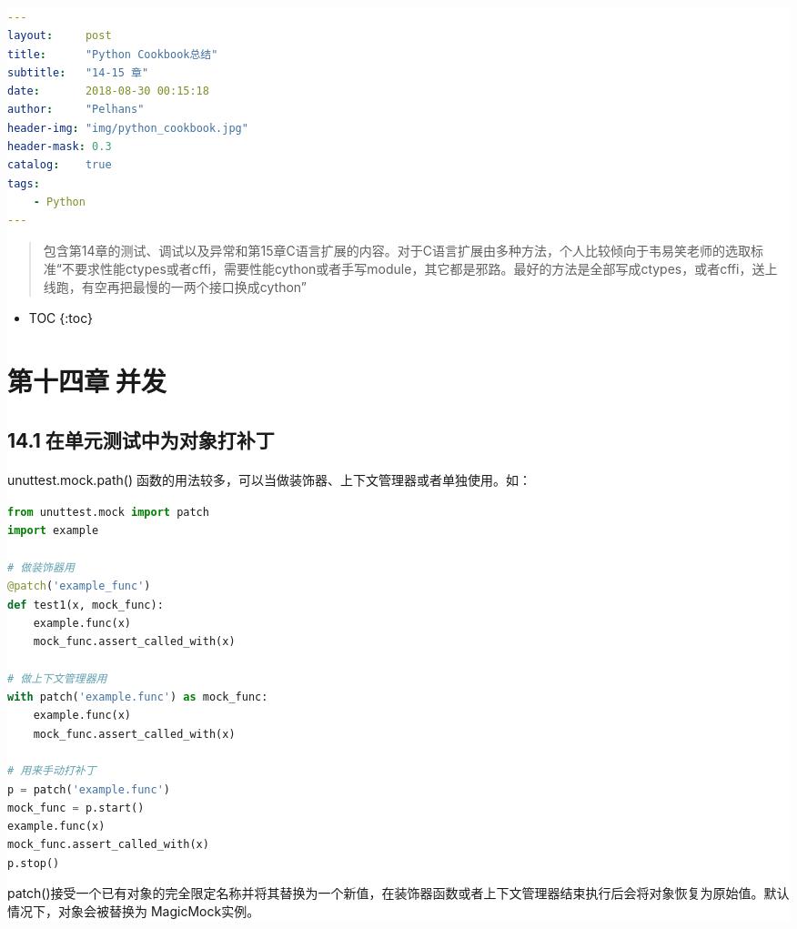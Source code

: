 ```yaml
---
layout:     post
title:      "Python Cookbook总结"
subtitle:   "14-15 章"
date:       2018-08-30 00:15:18
author:     "Pelhans"
header-img: "img/python_cookbook.jpg"
header-mask: 0.3 
catalog:    true
tags:
    - Python
---
```



> 包含第14章的测试、调试以及异常和第15章C语言扩展的内容。对于C语言扩展由多种方法，个人比较倾向于韦易笑老师的选取标准“不要求性能ctypes或者cffi，需要性能cython或者手写module，其它都是邪路。最好的方法是全部写成ctypes，或者cffi，送上线跑，有空再把最慢的一两个接口换成cython”

* TOC
{:toc}

# 第十四章 并发

## 14.1 在单元测试中为对象打补丁

unuttest.mock.path() 函数的用法较多，可以当做装饰器、上下文管理器或者单独使用。如：

```python
from unuttest.mock import patch
import example

# 做装饰器用
@patch('example_func')
def test1(x, mock_func):
    example.func(x)
    mock_func.assert_called_with(x)

# 做上下文管理器用
with patch('example.func') as mock_func:
    example.func(x)
    mock_func.assert_called_with(x)

# 用来手动打补丁
p = patch('example.func')
mock_func = p.start()
example.func(x)
mock_func.assert_called_with(x)
p.stop()
```

patch()接受一个已有对象的完全限定名称并将其替换为一个新值，在装饰器函数或者上下文管理器结束执行后会将对象恢复为原始值。默认情况下，对象会被替换为 MagicMock实例。

